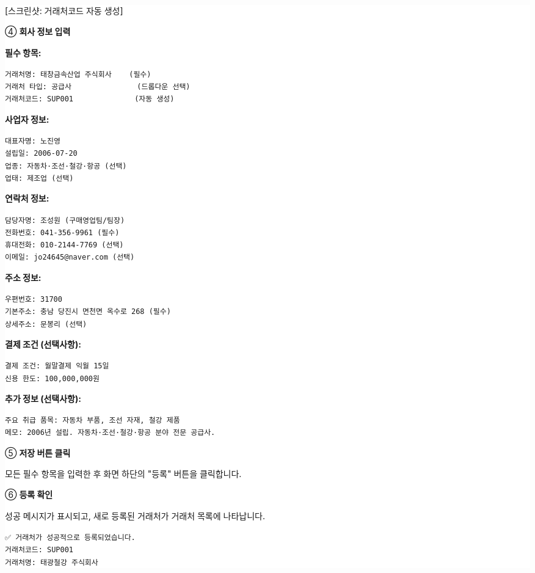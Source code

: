 [스크린샷: 거래처코드 자동 생성]

④ **회사 정보 입력**

**필수 항목:**
```
거래처명: 태창금속산업 주식회사    (필수)
거래처 타입: 공급사               (드롭다운 선택)
거래처코드: SUP001              (자동 생성)
```

**사업자 정보:**
```
대표자명: 노진영
설립일: 2006-07-20
업종: 자동차·조선·철강·항공 (선택)
업태: 제조업 (선택)
```

**연락처 정보:**
```
담당자명: 조성원 (구매영업팀/팀장)
전화번호: 041-356-9961 (필수)
휴대전화: 010-2144-7769 (선택)
이메일: jo24645@naver.com (선택)
```

**주소 정보:**
```
우편번호: 31700
기본주소: 충남 당진시 면천면 옥수로 268 (필수)
상세주소: 문봉리 (선택)
```

**결제 조건 (선택사항):**
```
결제 조건: 월말결제 익월 15일
신용 한도: 100,000,000원
```

**추가 정보 (선택사항):**
```
주요 취급 품목: 자동차 부품, 조선 자재, 철강 제품
메모: 2006년 설립. 자동차·조선·철강·항공 분야 전문 공급사.
```

⑤ **저장 버튼 클릭**

모든 필수 항목을 입력한 후 화면 하단의 "등록" 버튼을 클릭합니다.

⑥ **등록 확인**

성공 메시지가 표시되고, 새로 등록된 거래처가 거래처 목록에 나타납니다.

```
✅ 거래처가 성공적으로 등록되었습니다.
거래처코드: SUP001
거래처명: 태광철강 주식회사
```

